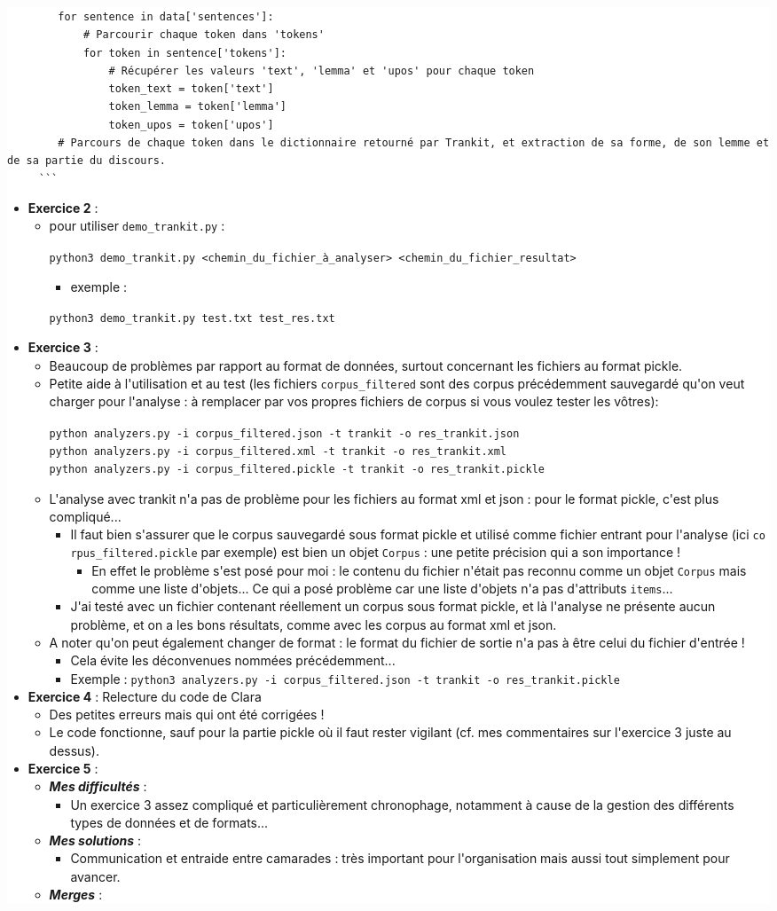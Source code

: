             for sentence in data['sentences']:
                # Parcourir chaque token dans 'tokens'
                for token in sentence['tokens']:
                    # Récupérer les valeurs 'text', 'lemma' et 'upos' pour chaque token
                    token_text = token['text']
                    token_lemma = token['lemma']
                    token_upos = token['upos']
            # Parcours de chaque token dans le dictionnaire retourné par Trankit, et extraction de sa forme, de son lemme et de sa partie du discours.
         ```
- **Exercice 2** :
    - pour utiliser `demo_trankit.py` :
        ```
        python3 demo_trankit.py <chemin_du_fichier_à_analyser> <chemin_du_fichier_resultat>
        ```
        - exemple :
        ```
        python3 demo_trankit.py test.txt test_res.txt
        ```
- **Exercice 3** :
    - Beaucoup de problèmes par rapport au format de données, surtout concernant les fichiers au format pickle.
    - Petite aide à l'utilisation et au test (les fichiers `corpus_filtered` sont des corpus précédemment sauvegardé qu'on veut charger pour l'analyse : à remplacer par vos propres fichiers de corpus si vous voulez tester les vôtres):
        ```
        python analyzers.py -i corpus_filtered.json -t trankit -o res_trankit.json
        python analyzers.py -i corpus_filtered.xml -t trankit -o res_trankit.xml
        python analyzers.py -i corpus_filtered.pickle -t trankit -o res_trankit.pickle
        ```
    - L'analyse avec trankit n'a pas de problème pour les fichiers au format xml et json : pour le format pickle, c'est plus compliqué...
        - Il faut bien s'assurer que le corpus sauvegardé sous format pickle et utilisé comme fichier entrant pour l'analyse (ici `corpus_filtered.pickle` par exemple) est bien un objet `Corpus` : une petite précision qui a son importance !
            - En effet le problème s'est posé pour moi : le contenu du fichier n'était pas reconnu comme un objet `Corpus` mais comme une liste d'objets... Ce qui a posé problème car une liste d'objets n'a pas d'attributs `items`...
        - J'ai testé avec un fichier contenant réellement un corpus sous format pickle, et là l'analyse ne présente aucun problème, et on a les bons résultats, comme avec les corpus au format xml et json.
    - A noter qu'on peut également changer de format : le format du fichier de sortie n'a pas à être celui du fichier d'entrée !
        - Cela évite les déconvenues nommées précédemment...
        - Exemple : `python3 analyzers.py -i corpus_filtered.json -t trankit -o res_trankit.pickle`
- **Exercice 4** : Relecture du code de Clara
    - Des petites erreurs mais qui ont été corrigées !
    - Le code fonctionne, sauf pour la partie pickle où il faut rester vigilant (cf. mes commentaires sur l'exercice 3 juste au dessus).
- **Exercice 5** :
    - ***Mes difficultés*** :
        - Un exercice 3 assez compliqué et particulièrement chronophage, notamment à cause de la gestion des différents types de données et de formats...
    - ***Mes solutions*** :
        - Communication et entraide entre camarades : très important pour l'organisation mais aussi tout simplement pour avancer.
    - ***Merges*** :
